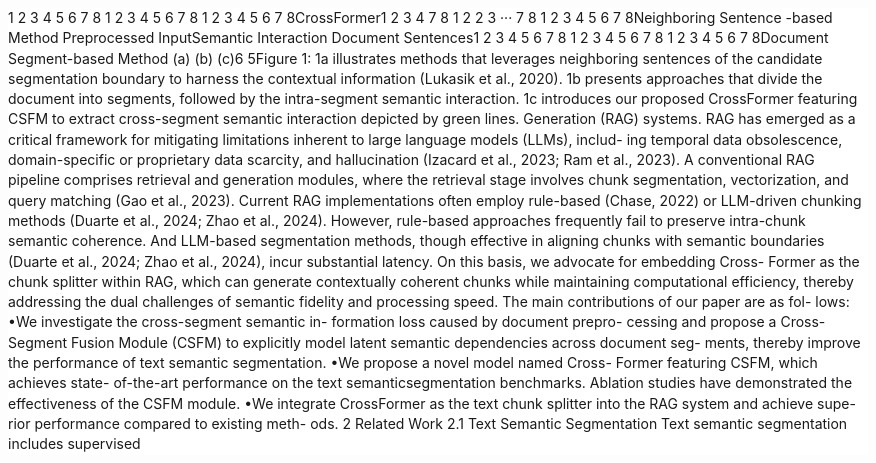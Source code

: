 1 2 3 4 5 6 7 8
1 2 3 4 5 6 7 8
1 2 3 4 5 6 7 8CrossFormer1 2 3 4 7 8
1 2 2 3 ··· 7 8
1 2 3 4 5 6 7 8Neighboring  Sentence -based Method
Preprocessed
InputSemantic
Interaction
Document
Sentences1 2 3 4 5 6 7 8
1 2 3 4 5 6 7 8
1 2 3 4 5 6 7 8Document  Segment-based  Method
(a) (b) (c)6 5Figure 1: 1a illustrates methods that leverages neighboring sentences of the candidate segmentation boundary to
harness the contextual information (Lukasik et al., 2020). 1b presents approaches that divide the document into
segments, followed by the intra-segment semantic interaction. 1c introduces our proposed CrossFormer featuring
CSFM to extract cross-segment semantic interaction depicted by green lines.
Generation (RAG) systems. RAG has emerged
as a critical framework for mitigating limitations
inherent to large language models (LLMs), includ-
ing temporal data obsolescence, domain-specific
or proprietary data scarcity, and hallucination
(Izacard et al., 2023; Ram et al., 2023). A
conventional RAG pipeline comprises retrieval
and generation modules, where the retrieval
stage involves chunk segmentation, vectorization,
and query matching (Gao et al., 2023). Current
RAG implementations often employ rule-based
(Chase, 2022) or LLM-driven chunking methods
(Duarte et al., 2024; Zhao et al., 2024). However,
rule-based approaches frequently fail to preserve
intra-chunk semantic coherence. And LLM-based
segmentation methods, though effective in aligning
chunks with semantic boundaries (Duarte et al.,
2024; Zhao et al., 2024), incur substantial latency.
On this basis, we advocate for embedding Cross-
Former as the chunk splitter within RAG, which
can generate contextually coherent chunks while
maintaining computational efficiency, thereby
addressing the dual challenges of semantic fidelity
and processing speed.
The main contributions of our paper are as fol-
lows:
•We investigate the cross-segment semantic in-
formation loss caused by document prepro-
cessing and propose a Cross-Segment Fusion
Module (CSFM) to explicitly model latent
semantic dependencies across document seg-
ments, thereby improve the performance of
text semantic segmentation.
•We propose a novel model named Cross-
Former featuring CSFM, which achieves state-
of-the-art performance on the text semanticsegmentation benchmarks. Ablation studies
have demonstrated the effectiveness of the
CSFM module.
•We integrate CrossFormer as the text chunk
splitter into the RAG system and achieve supe-
rior performance compared to existing meth-
ods.
2 Related Work
2.1 Text Semantic Segmentation
Text semantic segmentation includes supervised